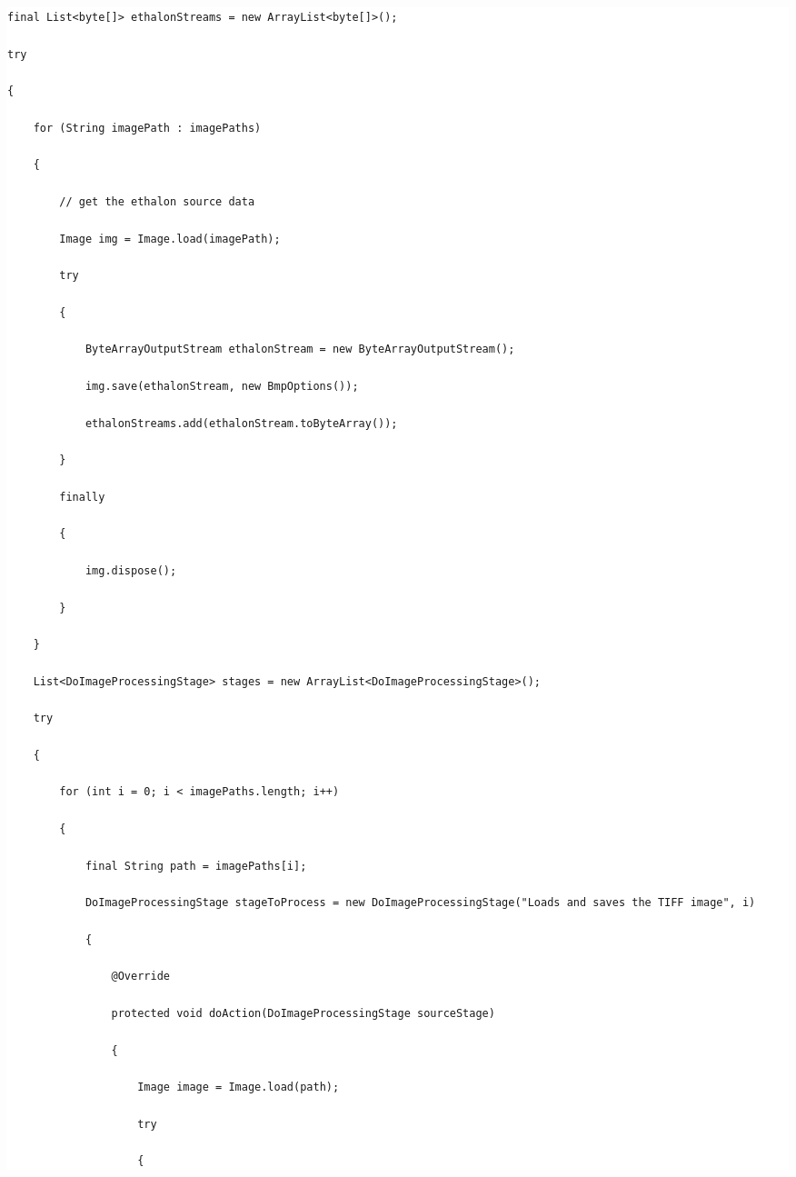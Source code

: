 	final List<byte[]> ethalonStreams = new ArrayList<byte[]>();

	try

	{

		for (String imagePath : imagePaths)

		{

			// get the ethalon source data

			Image img = Image.load(imagePath);

			try

			{

				ByteArrayOutputStream ethalonStream = new ByteArrayOutputStream();

				img.save(ethalonStream, new BmpOptions());

				ethalonStreams.add(ethalonStream.toByteArray());

			}

			finally

			{

				img.dispose();

			}

		}

		List<DoImageProcessingStage> stages = new ArrayList<DoImageProcessingStage>();

		try

		{

			for (int i = 0; i < imagePaths.length; i++)

			{

				final String path = imagePaths[i];

				DoImageProcessingStage stageToProcess = new DoImageProcessingStage("Loads and saves the TIFF image", i)

				{

					@Override

					protected void doAction(DoImageProcessingStage sourceStage)

					{

						Image image = Image.load(path);

						try

						{
